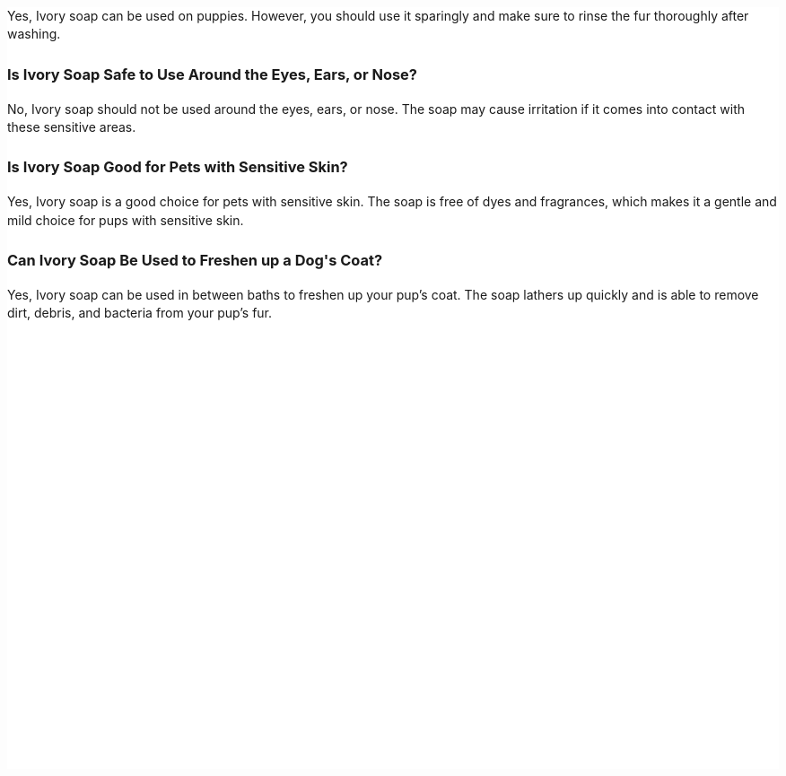 <p>Yes, Ivory soap can be used on puppies. However, you should use it sparingly and make sure to rinse the fur thoroughly after washing. </p>

<h3>Is Ivory Soap Safe to Use Around the Eyes, Ears, or Nose?</h3>

<p>No, Ivory soap should not be used around the eyes, ears, or nose. The soap may cause irritation if it comes into contact with these sensitive areas. </p>

<h3>Is Ivory Soap Good for Pets with Sensitive Skin?</h3>

<p>Yes, Ivory soap is a good choice for pets with sensitive skin. The soap is free of dyes and fragrances, which makes it a gentle and mild choice for pups with sensitive skin. </p>

<h3>Can Ivory Soap Be Used to Freshen up a Dog's Coat?</h3>

<p>Yes, Ivory soap can be used in between baths to freshen up your pup’s coat. The soap lathers up quickly and is able to remove dirt, debris, and bacteria from your pup’s fur. </p>

<div style="position: relative; padding-bottom: 56.25%; overflow: hidden"><iframe src="https://www.youtube.com/embed/MpeLaebmYJ4" frameborder="0" allow="accelerometer; autoplay; clipboard-write; encrypted-media; gyroscope; picture-in-picture; web-share" allowfullscreen style="position: absolute; top: 0; left: 0; width: 100%; height: 100%;"></iframe>
</div>